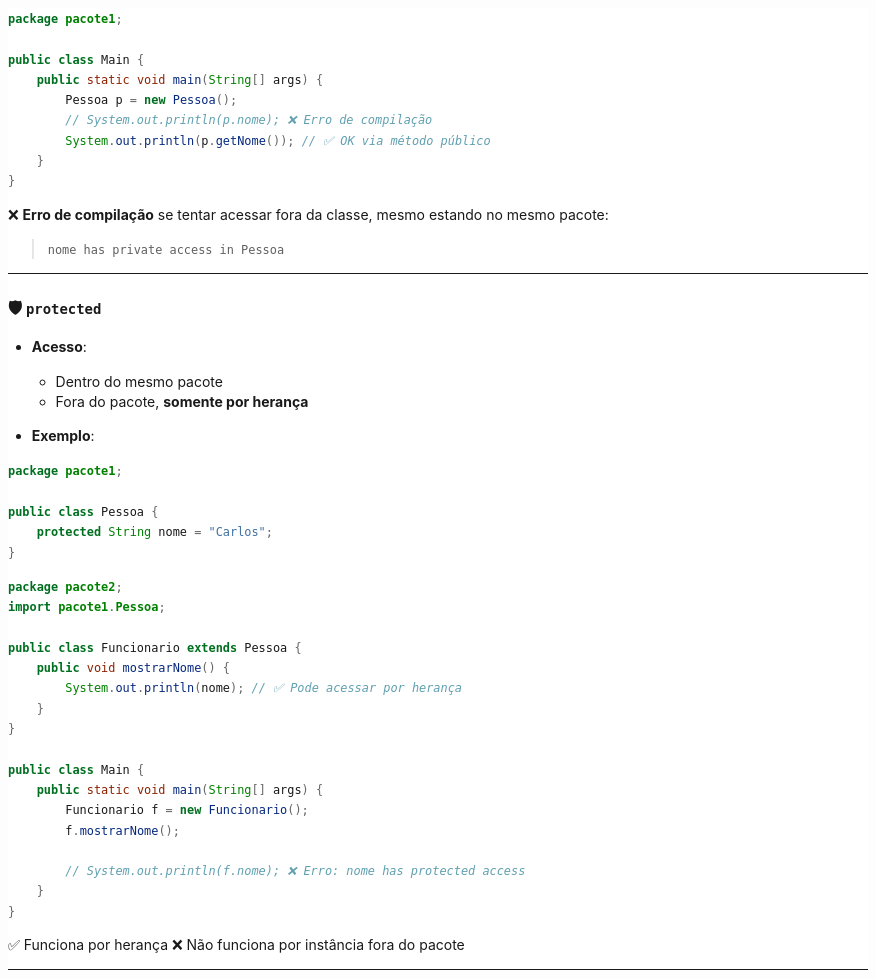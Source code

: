 ```java
package pacote1;

public class Main {
    public static void main(String[] args) {
        Pessoa p = new Pessoa();
        // System.out.println(p.nome); ❌ Erro de compilação
        System.out.println(p.getNome()); // ✅ OK via método público
    }
}
```

❌ **Erro de compilação** se tentar acessar fora da classe, mesmo estando no mesmo pacote:

> `nome has private access in Pessoa`

---

### 🛡️ `protected`

* **Acesso**:

  * Dentro do mesmo pacote
  * Fora do pacote, **somente por herança**
* **Exemplo**:

```java
package pacote1;

public class Pessoa {
    protected String nome = "Carlos";
}
```

```java
package pacote2;
import pacote1.Pessoa;

public class Funcionario extends Pessoa {
    public void mostrarNome() {
        System.out.println(nome); // ✅ Pode acessar por herança
    }
}

public class Main {
    public static void main(String[] args) {
        Funcionario f = new Funcionario();
        f.mostrarNome();
        
        // System.out.println(f.nome); ❌ Erro: nome has protected access
    }
}
```

✅ Funciona por herança
❌ Não funciona por instância fora do pacote

---
